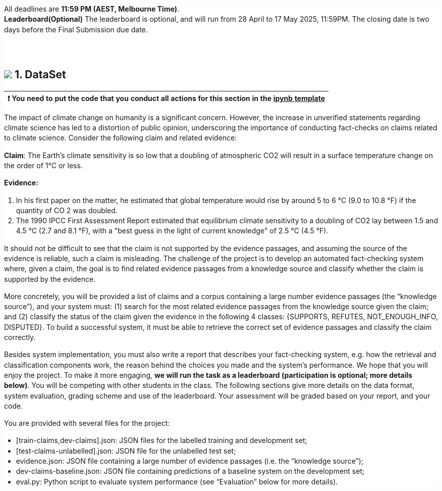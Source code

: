 All deadlines are **11:59 PM (AEST, Melbourne Time)**.
<br/>
**Leaderboard(Optional)** The leaderboard is optional, and will run from 28 April to 17 May 2025, 11:59PM. The closing date is two days before the Final Submission due date.

<br/>

## <img src="https://em-content.zobj.net/thumbs/120/samsung/349/card-file-box_1f5c3-fe0f.png" width="30" /> 1. DataSet
| :exclamation:  You need to put the code that you conduct all actions for this section in the [ipynb template](https://colab.research.google.com/drive/1CjlVXdEsioH_iGOHUbmrhimTLRXGJIt0?usp=sharing) |
|-----------------------------------------|

The impact of climate change on humanity is a significant concern. However, the increase in unverified statements regarding climate science has led to a distortion of public opinion, underscoring the importance of conducting fact-checks on claims related to climate science. Consider the following claim and related evidence:

**Claim**: The Earth’s climate sensitivity is so low that a doubling of atmospheric CO2 will result in a surface temperature change on the order of 1°C or less.

**Evidence:**

1. In his first paper on the matter, he estimated that global temperature would rise by around 5 to 6 °C (9.0 to 10.8 °F) if the quantity of CO 2 was doubled.
2. The 1990 IPCC First Assessment Report estimated that equilibrium climate sensitivity to a doubling of CO2 lay between 1.5 and 4.5 °C (2.7 and 8.1 °F), with a "best guess in the light of current knowledge" of 2.5 °C (4.5 °F).


It should not be difficult to see that the claim is not supported by the evidence passages, and assuming the source of the evidence is reliable, such a claim is misleading. The challenge of the project is to develop an automated fact-checking system where, given a claim, the goal is to find related evidence passages from a knowledge source and classify whether the claim is supported by the evidence.

More concretely, you will be provided a list of claims and a corpus containing a large number evidence passages (the “knowledge source”), and your system must: (1) search for the most related evidence passages from the knowledge source given the claim; and (2) classify the status of the claim given the evidence in the following 4 classes: {SUPPORTS, REFUTES, NOT_ENOUGH_INFO, DISPUTED}. To build a successful system, it must be able to retrieve the correct set of evidence passages and classify the claim correctly.

Besides system implementation, you must also write a report that describes your fact-checking system, e.g. how the retrieval and classification components work, the reason behind the choices you made and the system’s performance. We hope that you will enjoy the project. To make it more engaging, **we will run the task as a leaderboard (participation is optional; more details below)**. You will be competing with other students in the class. The following sections give more details on the data format, system evaluation, grading scheme and use of the leaderboard. Your assessment will be graded based on your report, and your code.


You are provided with several files for the project:
* [train-claims,dev-claims].json: JSON files for the labelled training and development set; 
* [test-claims-unlabelled].json: JSON file for the unlabelled test set;
* evidence.json: JSON file containing a large number of evidence passages (i.e. the “knowledge source”); 
* dev-claims-baseline.json: JSON file containing predictions of a baseline system on the development set;
* eval.py: Python script to evaluate system performance (see “Evaluation” below for more details).

